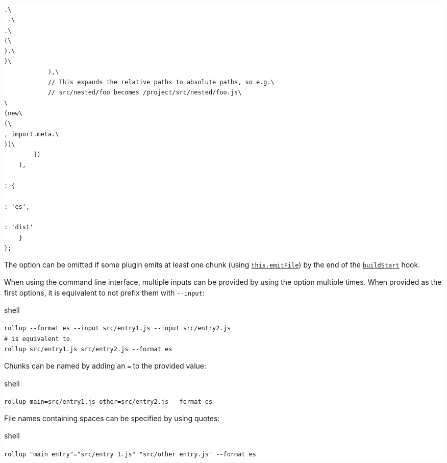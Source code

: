 ```
.\
 -\
.\
(\
).\
)\
			),\
			// This expands the relative paths to absolute paths, so e.g.\
			// src/nested/foo becomes /project/src/nested/foo.js\
\
(new\
(\
, import.meta.\
))\
		])
	),

: {

: 'es',

: 'dist'
	}
};
```

The option can be omitted if some plugin emits at least one chunk (using [`this.emitFile`](https://rollupjs.org/plugin-development/#this-emitfile)) by the end of the [`buildStart`](https://rollupjs.org/plugin-development/#buildstart) hook.

When using the command line interface, multiple inputs can be provided by using the option multiple times. When provided as the first options, it is equivalent to not prefix them with `--input`:

shell

```
rollup --format es --input src/entry1.js --input src/entry2.js
# is equivalent to
rollup src/entry1.js src/entry2.js --format es
```

Chunks can be named by adding an `=` to the provided value:

shell

```
rollup main=src/entry1.js other=src/entry2.js --format es
```

File names containing spaces can be specified by using quotes:

shell

```
rollup "main entry"="src/entry 1.js" "src/other entry.js" --format es
```
